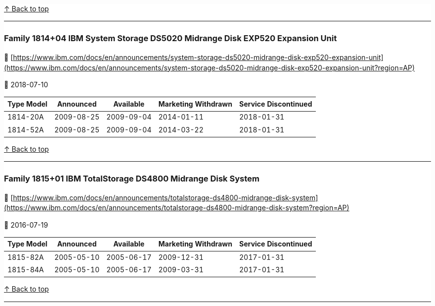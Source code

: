 




[↑ Back to top](#table-of-contents)

---





### Family 1814+04 IBM System Storage DS5020 Midrange Disk EXP520 Expansion Unit

🔗 [https://www.ibm.com/docs/en/announcements/system-storage-ds5020-midrange-disk-exp520-expansion-unit](https://www.ibm.com/docs/en/announcements/system-storage-ds5020-midrange-disk-exp520-expansion-unit?region=AP)

📅 2018-07-10

| Type Model | Announced | Available | Marketing Withdrawn | Service Discontinued |
| --- | --- | --- | --- | --- |
| 1814-20A | 2009-08-25 | 2009-09-04 | 2014-01-11 | 2018-01-31 |
| 1814-52A | 2009-08-25 | 2009-09-04 | 2014-03-22 | 2018-01-31 |






[↑ Back to top](#table-of-contents)

---





### Family 1815+01 IBM TotalStorage DS4800 Midrange Disk System

🔗 [https://www.ibm.com/docs/en/announcements/totalstorage-ds4800-midrange-disk-system](https://www.ibm.com/docs/en/announcements/totalstorage-ds4800-midrange-disk-system?region=AP)

📅 2016-07-19

| Type Model | Announced | Available | Marketing Withdrawn | Service Discontinued |
| --- | --- | --- | --- | --- |
| 1815-82A | 2005-05-10 | 2005-06-17 | 2009-12-31 | 2017-01-31 |
| 1815-84A | 2005-05-10 | 2005-06-17 | 2009-03-31 | 2017-01-31 |






[↑ Back to top](#table-of-contents)

---


